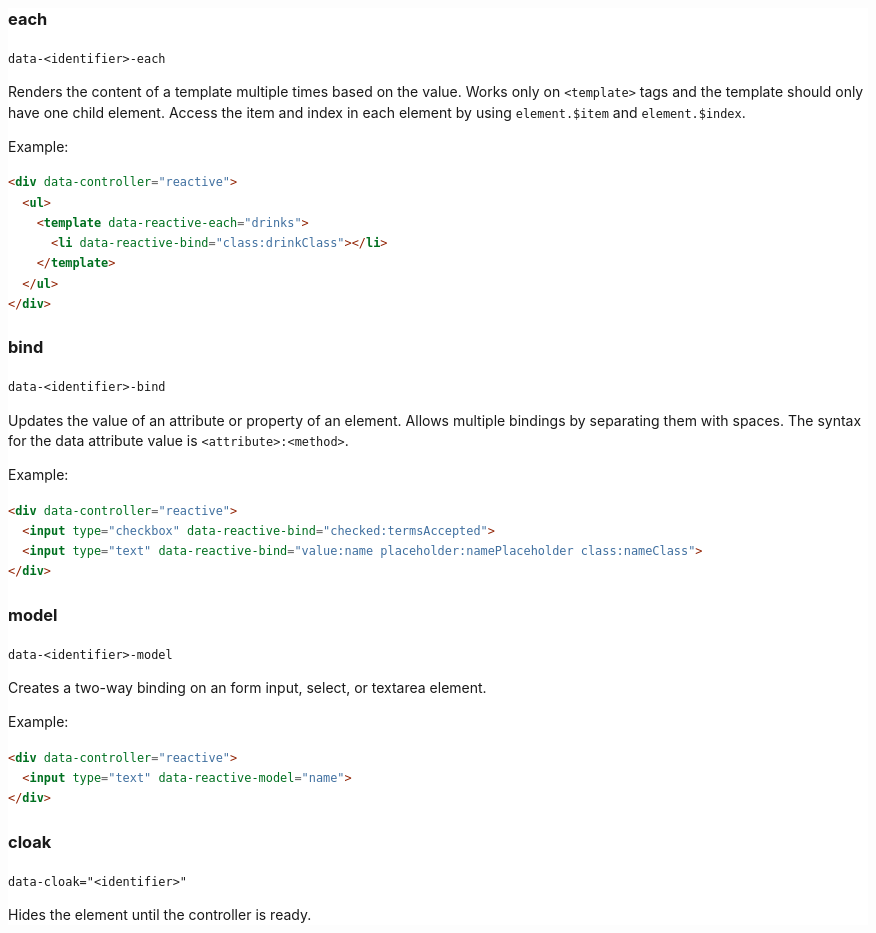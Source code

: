 ### each
```
data-<identifier>-each
```
Renders the content of a template multiple times based on the value. Works only on `<template>` tags and the template should only have one child element.
Access the item and index in each element by using `element.$item` and `element.$index`.

Example:
```html
<div data-controller="reactive">
  <ul>
    <template data-reactive-each="drinks">
      <li data-reactive-bind="class:drinkClass"></li>
    </template>
  </ul>
</div>
```

### bind
```
data-<identifier>-bind
```
Updates the value of an attribute or property of an element. Allows multiple bindings by separating them with spaces.
The syntax for the data attribute value is `<attribute>:<method>`.

Example:
```html
<div data-controller="reactive">
  <input type="checkbox" data-reactive-bind="checked:termsAccepted">
  <input type="text" data-reactive-bind="value:name placeholder:namePlaceholder class:nameClass">
</div>
```

### model
```
data-<identifier>-model
```
Creates a two-way binding on an form input, select, or textarea element.

Example:
```html
<div data-controller="reactive">
  <input type="text" data-reactive-model="name">
</div>
```

### cloak
```
data-cloak="<identifier>"
```
Hides the element until the controller is ready.
